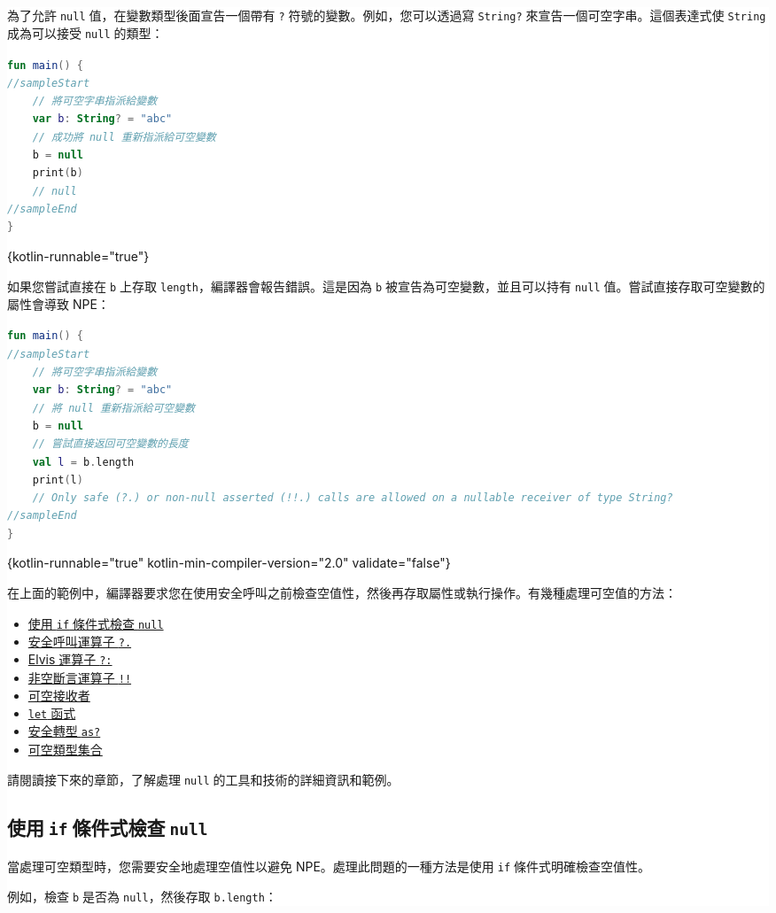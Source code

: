 為了允許 `null` 值，在變數類型後面宣告一個帶有 `?` 符號的變數。例如，您可以透過寫 `String?` 來宣告一個可空字串。這個表達式使 `String` 成為可以接受 `null` 的類型：

```kotlin
fun main() {
//sampleStart
    // 將可空字串指派給變數
    var b: String? = "abc"
    // 成功將 null 重新指派給可空變數
    b = null
    print(b)
    // null
//sampleEnd
}
```
{kotlin-runnable="true"}

如果您嘗試直接在 `b` 上存取 `length`，編譯器會報告錯誤。這是因為 `b` 被宣告為可空變數，並且可以持有 `null` 值。嘗試直接存取可空變數的屬性會導致 NPE：

```kotlin
fun main() {
//sampleStart
    // 將可空字串指派給變數
    var b: String? = "abc"
    // 將 null 重新指派給可空變數
    b = null
    // 嘗試直接返回可空變數的長度
    val l = b.length
    print(l)
    // Only safe (?.) or non-null asserted (!!.) calls are allowed on a nullable receiver of type String? 
//sampleEnd
}
```
{kotlin-runnable="true" kotlin-min-compiler-version="2.0" validate="false"}

在上面的範例中，編譯器要求您在使用安全呼叫之前檢查空值性，然後再存取屬性或執行操作。有幾種處理可空值的方法：

*   [使用 `if` 條件式檢查 `null`](#check-for-null-with-the-if-conditional)
*   [安全呼叫運算子 `?.`](#safe-call-operator)
*   [Elvis 運算子 `?:`](#elvis-operator)
*   [非空斷言運算子 `!!`](#not-null-assertion-operator)
*   [可空接收者](#nullable-receiver)
*   [`let` 函式](#let-function)
*   [安全轉型 `as?`](#safe-casts)
*   [可空類型集合](#collections-of-a-nullable-type)

請閱讀接下來的章節，了解處理 `null` 的工具和技術的詳細資訊和範例。

## 使用 `if` 條件式檢查 `null`

當處理可空類型時，您需要安全地處理空值性以避免 NPE。處理此問題的一種方法是使用 `if` 條件式明確檢查空值性。

例如，檢查 `b` 是否為 `null`，然後存取 `b.length`：
